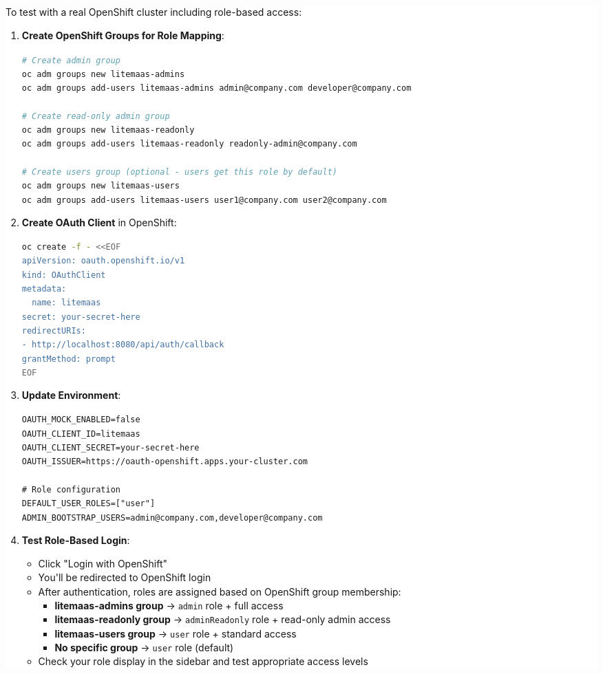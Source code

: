 To test with a real OpenShift cluster including role-based access:

1. **Create OpenShift Groups for Role Mapping**:

   ```bash
   # Create admin group
   oc adm groups new litemaas-admins
   oc adm groups add-users litemaas-admins admin@company.com developer@company.com

   # Create read-only admin group
   oc adm groups new litemaas-readonly
   oc adm groups add-users litemaas-readonly readonly-admin@company.com

   # Create users group (optional - users get this role by default)
   oc adm groups new litemaas-users
   oc adm groups add-users litemaas-users user1@company.com user2@company.com
   ```

2. **Create OAuth Client** in OpenShift:

   ```bash
   oc create -f - <<EOF
   apiVersion: oauth.openshift.io/v1
   kind: OAuthClient
   metadata:
     name: litemaas
   secret: your-secret-here
   redirectURIs:
   - http://localhost:8080/api/auth/callback
   grantMethod: prompt
   EOF
   ```

3. **Update Environment**:

   ```env
   OAUTH_MOCK_ENABLED=false
   OAUTH_CLIENT_ID=litemaas
   OAUTH_CLIENT_SECRET=your-secret-here
   OAUTH_ISSUER=https://oauth-openshift.apps.your-cluster.com

   # Role configuration
   DEFAULT_USER_ROLES=["user"]
   ADMIN_BOOTSTRAP_USERS=admin@company.com,developer@company.com
   ```

4. **Test Role-Based Login**:
   - Click "Login with OpenShift"
   - You'll be redirected to OpenShift login
   - After authentication, roles are assigned based on OpenShift group membership:
     - **litemaas-admins group** → `admin` role + full access
     - **litemaas-readonly group** → `adminReadonly` role + read-only admin access
     - **litemaas-users group** → `user` role + standard access
     - **No specific group** → `user` role (default)
   - Check your role display in the sidebar and test appropriate access levels
